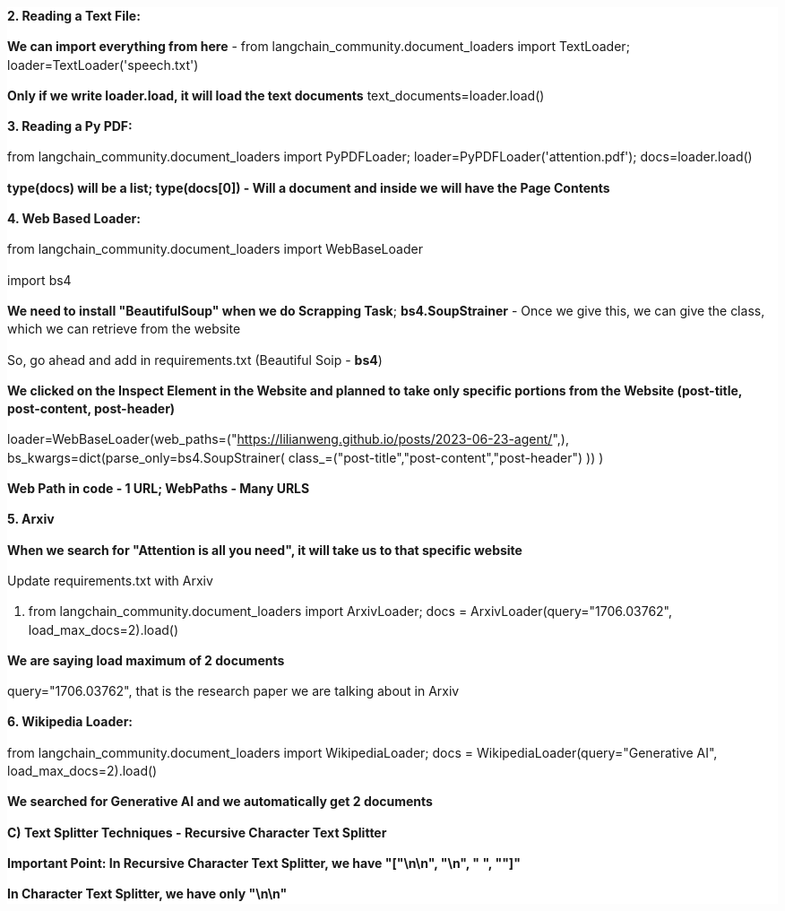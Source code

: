 **2. Reading a Text File:**

**We can import everything from here** - from langchain_community.document_loaders import TextLoader; loader=TextLoader('speech.txt')

**Only if we write loader.load, it will load the text documents** text_documents=loader.load()

**3. Reading a Py PDF:**

from langchain_community.document_loaders import PyPDFLoader; loader=PyPDFLoader('attention.pdf'); docs=loader.load()

**type(docs) will be a list; type(docs[0]) - Will a document and inside we will have the Page Contents**

**4. Web Based Loader:**

from langchain_community.document_loaders import WebBaseLoader

import bs4

**We need to install "BeautifulSoup" when we do Scrapping Task**; **bs4.SoupStrainer** - Once we give this, we can give the class, which we can retrieve from the website

So, go ahead and add in requirements.txt (Beautiful Soip - **bs4**)

**We clicked on the Inspect Element in the Website and planned to take only specific portions from the Website (post-title, post-content, post-header)**

loader=WebBaseLoader(web_paths=("https://lilianweng.github.io/posts/2023-06-23-agent/",),
                     bs_kwargs=dict(parse_only=bs4.SoupStrainer(
                         class_=("post-title","post-content","post-header")
                     ))
                     )

  **Web Path in code - 1 URL; WebPaths - Many URLS**

  **5. Arxiv**

  **When we search for "Attention is all you need", it will take us to that specific website**

  Update requirements.txt with Arxiv

  1. from langchain_community.document_loaders import ArxivLoader; docs = ArxivLoader(query="1706.03762", load_max_docs=2).load()

**We are saying load maximum of 2 documents**

query="1706.03762", that is the research paper we are talking about in Arxiv

**6. Wikipedia Loader:**

from langchain_community.document_loaders import WikipediaLoader; docs = WikipediaLoader(query="Generative AI", load_max_docs=2).load()

**We searched for Generative AI and we automatically get 2 documents**

**C) Text Splitter Techniques - Recursive Character Text Splitter**

**Important Point: In Recursive Character Text Splitter, we have "["\n\n", "\n", " ", ""]"**

**In Character Text Splitter, we have only "\n\n"**

